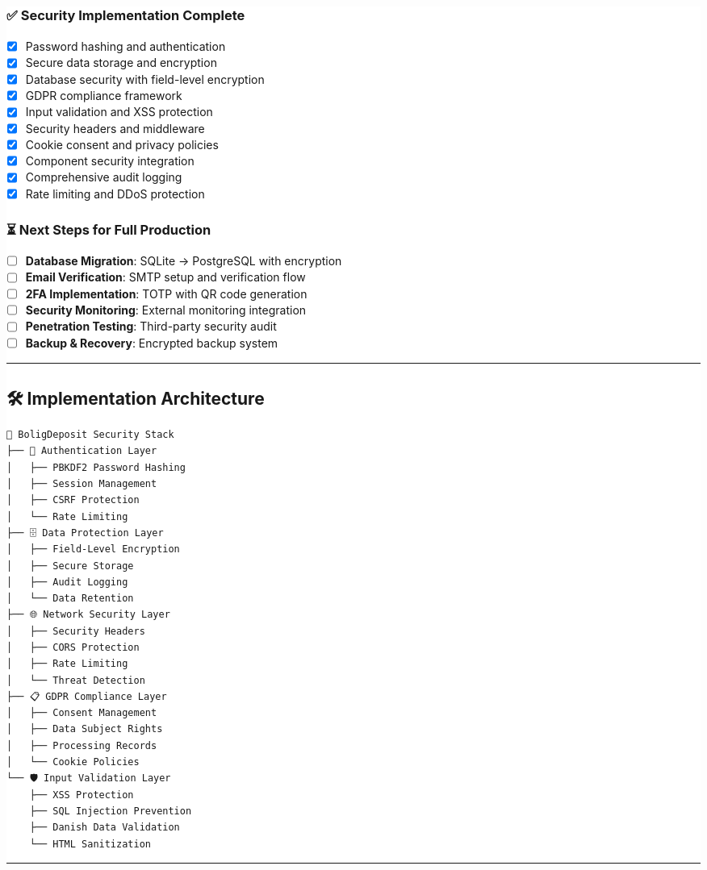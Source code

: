 ### ✅ Security Implementation Complete
- [x] Password hashing and authentication
- [x] Secure data storage and encryption
- [x] Database security with field-level encryption
- [x] GDPR compliance framework
- [x] Input validation and XSS protection
- [x] Security headers and middleware
- [x] Cookie consent and privacy policies
- [x] Component security integration
- [x] Comprehensive audit logging
- [x] Rate limiting and DDoS protection

### ⏳ Next Steps for Full Production
- [ ] **Database Migration**: SQLite → PostgreSQL with encryption
- [ ] **Email Verification**: SMTP setup and verification flow
- [ ] **2FA Implementation**: TOTP with QR code generation
- [ ] **Security Monitoring**: External monitoring integration
- [ ] **Penetration Testing**: Third-party security audit
- [ ] **Backup & Recovery**: Encrypted backup system

---

## 🛠️ Implementation Architecture

```
🏢 BoligDeposit Security Stack
├── 🔐 Authentication Layer
│   ├── PBKDF2 Password Hashing
│   ├── Session Management
│   ├── CSRF Protection
│   └── Rate Limiting
├── 🗄️ Data Protection Layer  
│   ├── Field-Level Encryption
│   ├── Secure Storage
│   ├── Audit Logging
│   └── Data Retention
├── 🌐 Network Security Layer
│   ├── Security Headers
│   ├── CORS Protection
│   ├── Rate Limiting
│   └── Threat Detection
├── 📋 GDPR Compliance Layer
│   ├── Consent Management
│   ├── Data Subject Rights
│   ├── Processing Records
│   └── Cookie Policies
└── 🛡️ Input Validation Layer
    ├── XSS Protection
    ├── SQL Injection Prevention
    ├── Danish Data Validation
    └── HTML Sanitization
```

---